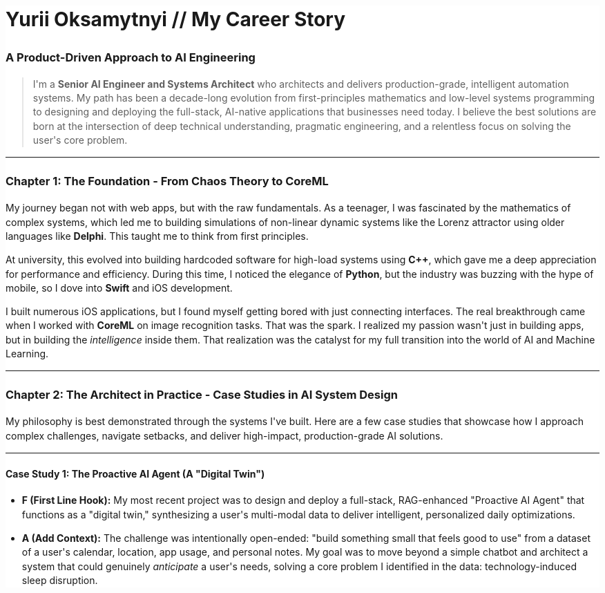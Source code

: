 # **Yurii Oksamytnyi // My Career Story**
### A Product-Driven Approach to AI Engineering

> I'm a **Senior AI Engineer and Systems Architect** who architects and delivers production-grade, intelligent automation systems. My path has been a decade-long evolution from first-principles mathematics and low-level systems programming to designing and deploying the full-stack, AI-native applications that businesses need today. I believe the best solutions are born at the intersection of deep technical understanding, pragmatic engineering, and a relentless focus on solving the user's core problem.

---

### **Chapter 1: The Foundation - From Chaos Theory to CoreML**

My journey began not with web apps, but with the raw fundamentals. As a teenager, I was fascinated by the mathematics of complex systems, which led me to building simulations of non-linear dynamic systems like the Lorenz attractor using older languages like **Delphi**. This taught me to think from first principles.

At university, this evolved into building hardcoded software for high-load systems using **C++**, which gave me a deep appreciation for performance and efficiency. During this time, I noticed the elegance of **Python**, but the industry was buzzing with the hype of mobile, so I dove into **Swift** and iOS development.

I built numerous iOS applications, but I found myself getting bored with just connecting interfaces. The real breakthrough came when I worked with **CoreML** on image recognition tasks. That was the spark. I realized my passion wasn't just in building apps, but in building the *intelligence* inside them. That realization was the catalyst for my full transition into the world of AI and Machine Learning.

---

### **Chapter 2: The Architect in Practice - Case Studies in AI System Design**

My philosophy is best demonstrated through the systems I've built. Here are a few case studies that showcase how I approach complex challenges, navigate setbacks, and deliver high-impact, production-grade AI solutions.

---

#### **Case Study 1: The Proactive AI Agent (A "Digital Twin")**

*   **F (First Line Hook):** My most recent project was to design and deploy a full-stack, RAG-enhanced "Proactive AI Agent" that functions as a "digital twin," synthesizing a user's multi-modal data to deliver intelligent, personalized daily optimizations.

*   **A (Add Context):** The challenge was intentionally open-ended: "build something small that feels good to use" from a dataset of a user's calendar, location, app usage, and personal notes. My goal was to move beyond a simple chatbot and architect a system that could genuinely *anticipate* a user's needs, solving a core problem I identified in the data: technology-induced sleep disruption.

